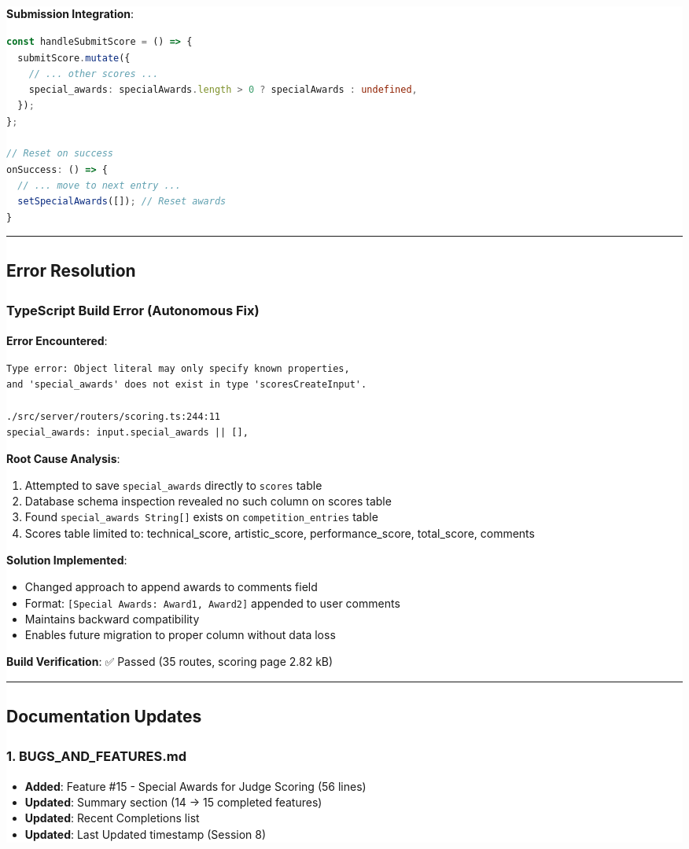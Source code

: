 **Submission Integration**:
```typescript
const handleSubmitScore = () => {
  submitScore.mutate({
    // ... other scores ...
    special_awards: specialAwards.length > 0 ? specialAwards : undefined,
  });
};

// Reset on success
onSuccess: () => {
  // ... move to next entry ...
  setSpecialAwards([]); // Reset awards
}
```

---

## Error Resolution

### TypeScript Build Error (Autonomous Fix)

**Error Encountered**:
```
Type error: Object literal may only specify known properties,
and 'special_awards' does not exist in type 'scoresCreateInput'.

./src/server/routers/scoring.ts:244:11
special_awards: input.special_awards || [],
```

**Root Cause Analysis**:
1. Attempted to save `special_awards` directly to `scores` table
2. Database schema inspection revealed no such column on scores table
3. Found `special_awards String[]` exists on `competition_entries` table
4. Scores table limited to: technical_score, artistic_score, performance_score, total_score, comments

**Solution Implemented**:
- Changed approach to append awards to comments field
- Format: `[Special Awards: Award1, Award2]` appended to user comments
- Maintains backward compatibility
- Enables future migration to proper column without data loss

**Build Verification**: ✅ Passed (35 routes, scoring page 2.82 kB)

---

## Documentation Updates

### 1. BUGS_AND_FEATURES.md
- **Added**: Feature #15 - Special Awards for Judge Scoring (56 lines)
- **Updated**: Summary section (14 → 15 completed features)
- **Updated**: Recent Completions list
- **Updated**: Last Updated timestamp (Session 8)
